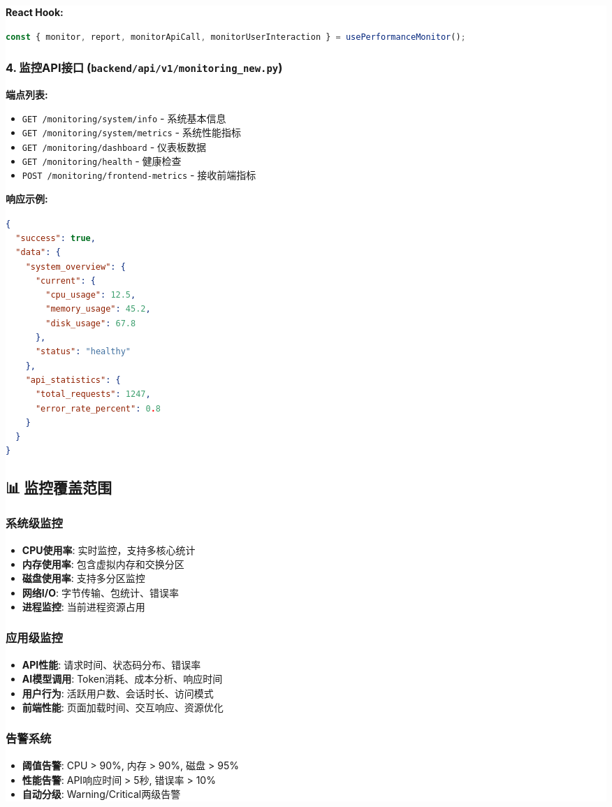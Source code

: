 **React Hook:**
```typescript
const { monitor, report, monitorApiCall, monitorUserInteraction } = usePerformanceMonitor();
```

### 4. 监控API接口 (`backend/api/v1/monitoring_new.py`)
**端点列表:**
- `GET /monitoring/system/info` - 系统基本信息
- `GET /monitoring/system/metrics` - 系统性能指标
- `GET /monitoring/dashboard` - 仪表板数据
- `GET /monitoring/health` - 健康检查
- `POST /monitoring/frontend-metrics` - 接收前端指标

**响应示例:**
```json
{
  "success": true,
  "data": {
    "system_overview": {
      "current": {
        "cpu_usage": 12.5,
        "memory_usage": 45.2,
        "disk_usage": 67.8
      },
      "status": "healthy"
    },
    "api_statistics": {
      "total_requests": 1247,
      "error_rate_percent": 0.8
    }
  }
}
```

## 📊 监控覆盖范围

### 系统级监控
- **CPU使用率**: 实时监控，支持多核心统计
- **内存使用率**: 包含虚拟内存和交换分区
- **磁盘使用率**: 支持多分区监控
- **网络I/O**: 字节传输、包统计、错误率
- **进程监控**: 当前进程资源占用

### 应用级监控
- **API性能**: 请求时间、状态码分布、错误率
- **AI模型调用**: Token消耗、成本分析、响应时间
- **用户行为**: 活跃用户数、会话时长、访问模式
- **前端性能**: 页面加载时间、交互响应、资源优化

### 告警系统
- **阈值告警**: CPU > 90%, 内存 > 90%, 磁盘 > 95%
- **性能告警**: API响应时间 > 5秒, 错误率 > 10%
- **自动分级**: Warning/Critical两级告警
